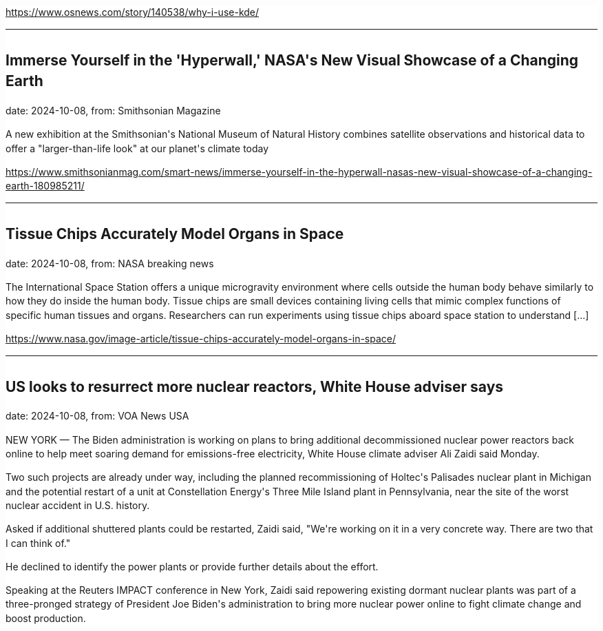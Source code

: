 <https://www.osnews.com/story/140538/why-i-use-kde/>

---

## Immerse Yourself in the 'Hyperwall,' NASA's New Visual Showcase of a Changing Earth

date: 2024-10-08, from: Smithsonian Magazine

A new exhibition at the Smithsonian's National Museum of Natural History combines satellite observations and historical data to offer a "larger-than-life look" at our planet's climate today 

<https://www.smithsonianmag.com/smart-news/immerse-yourself-in-the-hyperwall-nasas-new-visual-showcase-of-a-changing-earth-180985211/>

---

## Tissue Chips Accurately Model Organs in Space

date: 2024-10-08, from: NASA breaking news

The International Space Station offers a unique microgravity environment where cells outside the human body behave similarly to how they do inside the human body. Tissue chips are small devices containing living cells that mimic complex functions of specific human tissues and organs. Researchers can run experiments using tissue chips aboard space station to understand [&#8230;] 

<https://www.nasa.gov/image-article/tissue-chips-accurately-model-organs-in-space/>

---

## US looks to resurrect more nuclear reactors, White House adviser says

date: 2024-10-08, from: VOA News USA

NEW YORK — The Biden administration is working on plans to bring additional decommissioned nuclear power reactors back online to help meet soaring demand for emissions-free electricity, White House climate adviser Ali Zaidi said Monday. 


Two such projects are already under way, including the planned recommissioning of Holtec's Palisades nuclear plant in Michigan and the potential restart of a unit at Constellation Energy's Three Mile Island plant in Pennsylvania, near the site of the worst nuclear accident in U.S. history. 


Asked if additional shuttered plants could be restarted, Zaidi said, "We're working on it in a very concrete way. There are two that I can think of." 


He declined to identify the power plants or provide further details about the effort. 


Speaking at the Reuters IMPACT conference in New York, Zaidi said repowering existing dormant nuclear plants was part of a three-pronged strategy of President Joe Biden's administration to bring more nuclear power online to fight climate change and boost production. 


